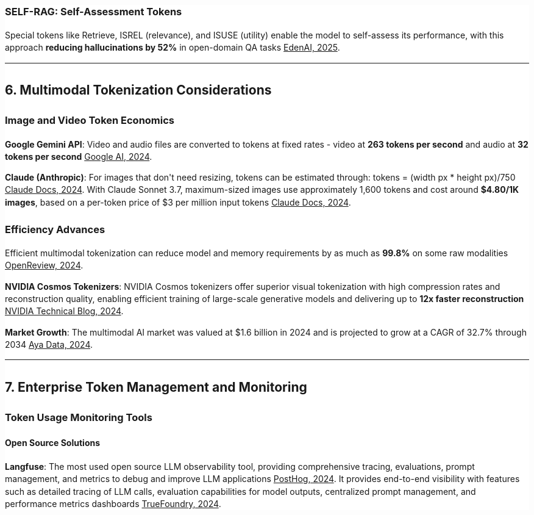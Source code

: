 ### SELF-RAG: Self-Assessment Tokens

Special tokens like Retrieve, ISREL (relevance), and ISUSE (utility) enable the model to self-assess its performance, with this approach **reducing hallucinations by 52%** in open-domain QA tasks [EdenAI, 2025](https://www.edenai.co/post/the-2025-guide-to-retrieval-augmented-generation-rag).

---

## 6. Multimodal Tokenization Considerations

### Image and Video Token Economics

**Google Gemini API**: Video and audio files are converted to tokens at fixed rates - video at **263 tokens per second** and audio at **32 tokens per second** [Google AI, 2024](https://ai.google.dev/gemini-api/docs/tokens).

**Claude (Anthropic)**: For images that don't need resizing, tokens can be estimated through: tokens = (width px * height px)/750 [Claude Docs, 2024](https://docs.claude.com/en/docs/build-with-claude/vision). With Claude Sonnet 3.7, maximum-sized images use approximately 1,600 tokens and cost around **$4.80/1K images**, based on a per-token price of $3 per million input tokens [Claude Docs, 2024](https://docs.claude.com/en/docs/build-with-claude/vision).

### Efficiency Advances

Efficient multimodal tokenization can reduce model and memory requirements by as much as **99.8%** on some raw modalities [OpenReview, 2024](https://openreview.net/forum?id=WY3xgXIZUR).

**NVIDIA Cosmos Tokenizers**: NVIDIA Cosmos tokenizers offer superior visual tokenization with high compression rates and reconstruction quality, enabling efficient training of large-scale generative models and delivering up to **12x faster reconstruction** [NVIDIA Technical Blog, 2024](https://developer.nvidia.com/blog/state-of-the-art-multimodal-generative-ai-model-development-with-nvidia-nemo/).

**Market Growth**: The multimodal AI market was valued at $1.6 billion in 2024 and is projected to grow at a CAGR of 32.7% through 2034 [Aya Data, 2024](https://www.ayadata.ai/multimodal-ai-breaking-down-barriers-between-text-image-audio-and-video/).

---

## 7. Enterprise Token Management and Monitoring

### Token Usage Monitoring Tools

#### Open Source Solutions

**Langfuse**: The most used open source LLM observability tool, providing comprehensive tracing, evaluations, prompt management, and metrics to debug and improve LLM applications [PostHog, 2024](https://posthog.com/blog/best-open-source-llm-observability-tools). It provides end-to-end visibility with features such as detailed tracing of LLM calls, evaluation capabilities for model outputs, centralized prompt management, and performance metrics dashboards [TrueFoundry, 2024](https://www.truefoundry.com/blog/llm-observability-tools).
